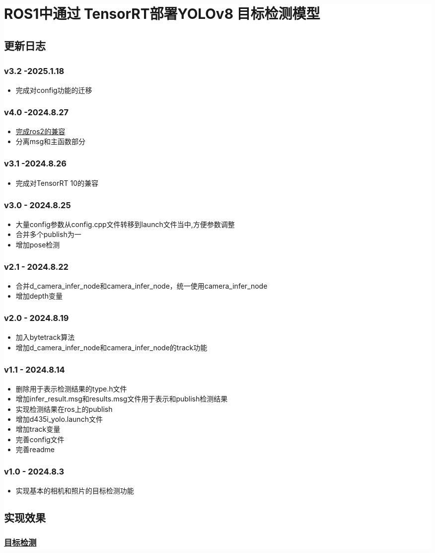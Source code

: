 # ROS1中通过 TensorRT部署YOLOv8 目标检测模型

## 更新日志

### v3.2 -2025.1.18

- 完成对config功能的迁移

### v4.0 -2024.8.27

- [完成ros2的兼容](https://github.com/wyf-yfw/TensorRT_YOLO_ROS2)
- 分离msg和主函数部分

### v3.1 -2024.8.26

- 完成对TensorRT 10的兼容

### v3.0 - 2024.8.25

- 大量config参数从config.cpp文件转移到launch文件当中,方便参数调整
- 合并多个publish为一
- 增加pose检测

### v2.1 - 2024.8.22

- 合并d_camera_infer_node和camera_infer_node，统一使用camera_infer_node
- 增加depth变量

### v2.0 -  2024.8.19

- 加入bytetrack算法
- 增加d_camera_infer_node和camera_infer_node的track功能

### v1.1 - 2024.8.14

- 删除用于表示检测结果的type.h文件
- 增加infer_result.msg和results.msg文件用于表示和publish检测结果
- 实现检测结果在ros上的publish
- 增加d435i_yolo.launch文件
- 增加track变量
- 完善config文件
- 完善readme

### v1.0 - 2024.8.3

- 实现基本的相机和照片的目标检测功能

## 实现效果

### [目标检测](https://www.bilibili.com/video/BV1Niv9erEuw/?spm_id_from=333.788.recommend_more_video.0&vd_source=bb696fabd15eaa2a7c74687a5ff42a1b)
